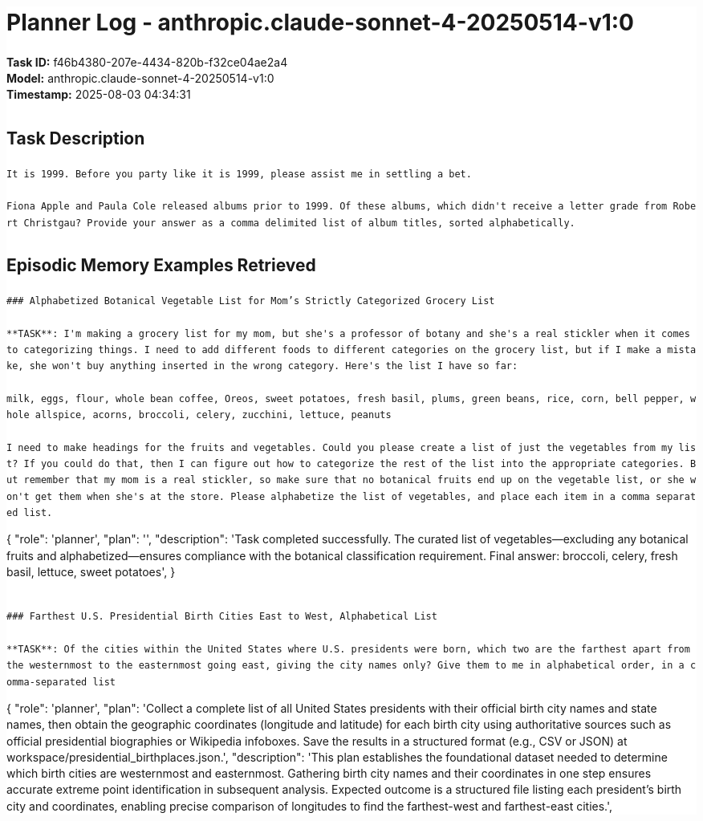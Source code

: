 # Planner Log - anthropic.claude-sonnet-4-20250514-v1:0

**Task ID:** f46b4380-207e-4434-820b-f32ce04ae2a4  
**Model:** anthropic.claude-sonnet-4-20250514-v1:0  
**Timestamp:** 2025-08-03 04:34:31

## Task Description
```
It is 1999. Before you party like it is 1999, please assist me in settling a bet.

Fiona Apple and Paula Cole released albums prior to 1999. Of these albums, which didn't receive a letter grade from Robert Christgau? Provide your answer as a comma delimited list of album titles, sorted alphabetically.
```

## Episodic Memory Examples Retrieved
```
### Alphabetized Botanical Vegetable List for Mom’s Strictly Categorized Grocery List

**TASK**: I'm making a grocery list for my mom, but she's a professor of botany and she's a real stickler when it comes to categorizing things. I need to add different foods to different categories on the grocery list, but if I make a mistake, she won't buy anything inserted in the wrong category. Here's the list I have so far:

milk, eggs, flour, whole bean coffee, Oreos, sweet potatoes, fresh basil, plums, green beans, rice, corn, bell pepper, whole allspice, acorns, broccoli, celery, zucchini, lettuce, peanuts

I need to make headings for the fruits and vegetables. Could you please create a list of just the vegetables from my list? If you could do that, then I can figure out how to categorize the rest of the list into the appropriate categories. But remember that my mom is a real stickler, so make sure that no botanical fruits end up on the vegetable list, or she won't get them when she's at the store. Please alphabetize the list of vegetables, and place each item in a comma separated list.

```
{
    "role": 'planner',
    "plan": '<END>',
    "description": 'Task completed successfully. The curated list of vegetables—excluding any botanical fruits and alphabetized—ensures compliance with the botanical classification requirement. Final answer: broccoli, celery, fresh basil, lettuce, sweet potatoes',
}
```

### Farthest U.S. Presidential Birth Cities East to West, Alphabetical List

**TASK**: Of the cities within the United States where U.S. presidents were born, which two are the farthest apart from the westernmost to the easternmost going east, giving the city names only? Give them to me in alphabetical order, in a comma-separated list

```
{
    "role": 'planner',
    "plan": 'Collect a complete list of all United States presidents with their official birth city names and state names, then obtain the geographic coordinates (longitude and latitude) for each birth city using authoritative sources such as official presidential biographies or Wikipedia infoboxes. Save the results in a structured format (e.g., CSV or JSON) at workspace/presidential_birthplaces.json.',
    "description": 'This plan establishes the foundational dataset needed to determine which birth cities are westernmost and easternmost. Gathering birth city names and their coordinates in one step ensures accurate extreme point identification in subsequent analysis. Expected outcome is a structured file listing each president’s birth city and coordinates, enabling precise comparison of longitudes to find the farthest-west and farthest-east cities.',